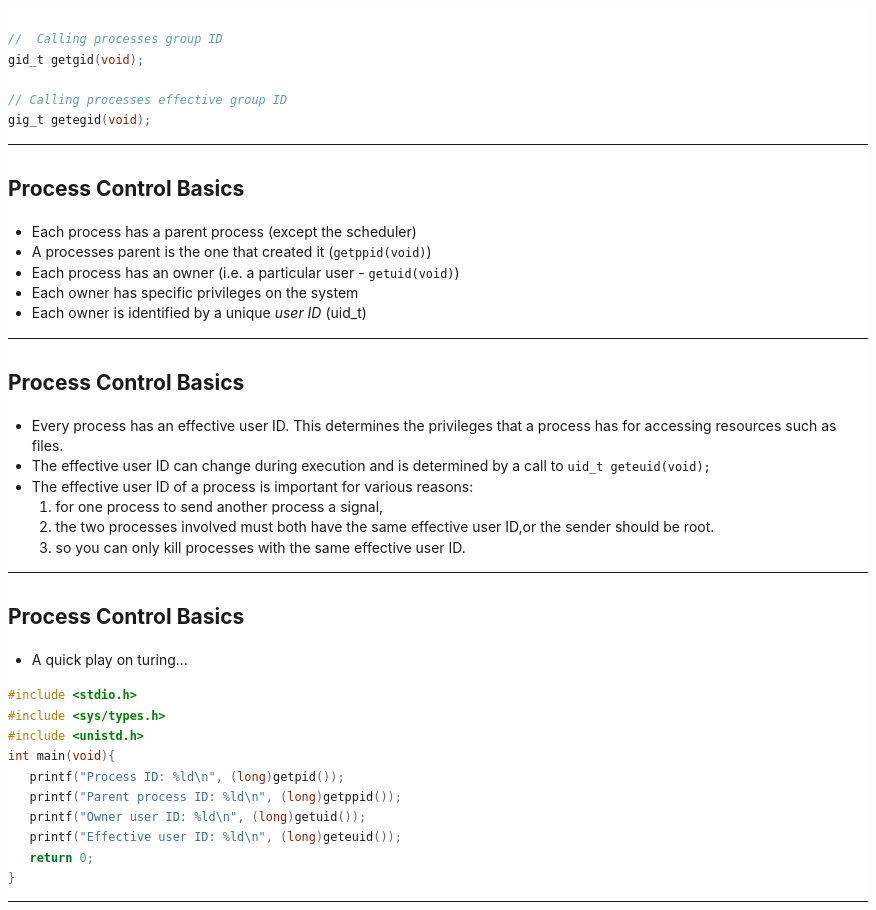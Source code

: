 ```c
    
//  Calling processes group ID
gid_t getgid(void);
    
// Calling processes effective group ID
gig_t getegid(void);

```

---

## Process Control Basics

* Each process has a parent process (except the scheduler)
* A processes parent is the one that created it (`getppid(void)`)
* Each process has an owner (i.e. a particular user - `getuid(void)`)
* Each owner has specific privileges on the system
* Each owner is identified by a unique *user ID* (uid_t)

---

## Process Control Basics

* Every process has an effective user ID. This determines the privileges that a process has for accessing resources such as files.
* The effective user ID can change during execution and is determined by a call to `uid_t geteuid(void);`
* The effective user ID of a process is important for various reasons:
   1. for one process to send another process a signal,
   2. the two processes involved must both have the same effective user ID,or the sender should be root.
   3. so you can only kill processes with the same effective user ID.

---

## Process Control Basics

* A quick play on turing...

```c
#include <stdio.h>
#include <sys/types.h>
#include <unistd.h>
int main(void){
   printf("Process ID: %ld\n", (long)getpid());
   printf("Parent process ID: %ld\n", (long)getppid());
   printf("Owner user ID: %ld\n", (long)getuid());
   printf("Effective user ID: %ld\n", (long)geteuid());
   return 0;
}

```

---